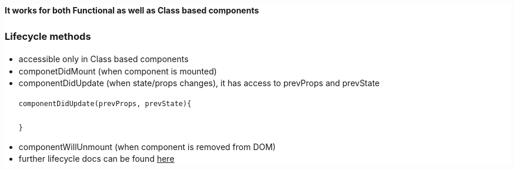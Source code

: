 **It works for both Functional as well as Class based components**


### Lifecycle methods
  - accessible only in Class based components
  - componetDidMount (when component is mounted)
  - componentDidUpdate (when state/props changes), it has access to prevProps and prevState
    ```
    componentDidUpdate(prevProps, prevState){

    }
    ```
  - componentWillUnmount (when component is removed from DOM)
  - further lifecycle docs can be found [here](https://legacy.reactjs.org/docs/react-component.html#the-component-lifecycle)



 
 